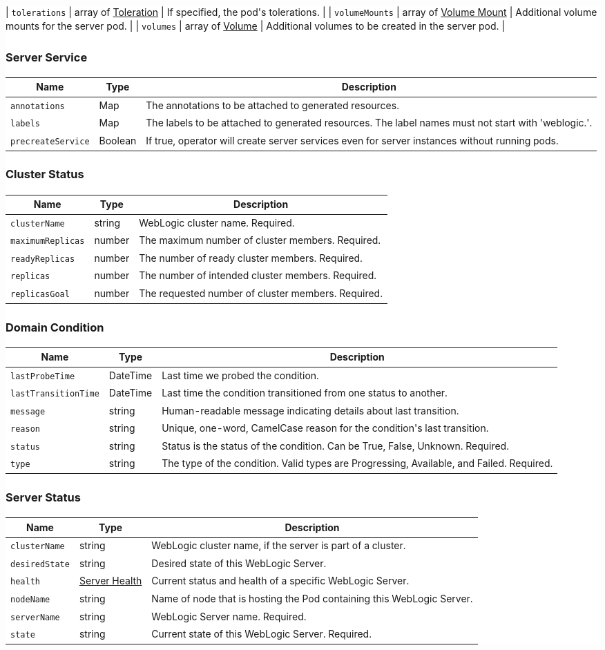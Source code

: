 | `tolerations` | array of [Toleration](k8s1.13.5.md#toleration) | If specified, the pod's tolerations. |
| `volumeMounts` | array of [Volume Mount](k8s1.13.5.md#volume-mount) | Additional volume mounts for the server pod. |
| `volumes` | array of [Volume](k8s1.13.5.md#volume) | Additional volumes to be created in the server pod. |

### Server Service

| Name | Type | Description |
| --- | --- | --- |
| `annotations` | Map | The annotations to be attached to generated resources. |
| `labels` | Map | The labels to be attached to generated resources. The label names must not start with 'weblogic.'. |
| `precreateService` | Boolean | If true, operator will create server services even for server instances without running pods. |

### Cluster Status

| Name | Type | Description |
| --- | --- | --- |
| `clusterName` | string | WebLogic cluster name. Required. |
| `maximumReplicas` | number | The maximum number of cluster members. Required. |
| `readyReplicas` | number | The number of ready cluster members. Required. |
| `replicas` | number | The number of intended cluster members. Required. |
| `replicasGoal` | number | The requested number of cluster members. Required. |

### Domain Condition

| Name | Type | Description |
| --- | --- | --- |
| `lastProbeTime` | DateTime | Last time we probed the condition. |
| `lastTransitionTime` | DateTime | Last time the condition transitioned from one status to another. |
| `message` | string | Human-readable message indicating details about last transition. |
| `reason` | string | Unique, one-word, CamelCase reason for the condition's last transition. |
| `status` | string | Status is the status of the condition. Can be True, False, Unknown. Required. |
| `type` | string | The type of the condition. Valid types are Progressing, Available, and Failed. Required. |

### Server Status

| Name | Type | Description |
| --- | --- | --- |
| `clusterName` | string | WebLogic cluster name, if the server is part of a cluster. |
| `desiredState` | string | Desired state of this WebLogic Server. |
| `health` | [Server Health](#server-health) | Current status and health of a specific WebLogic Server. |
| `nodeName` | string | Name of node that is hosting the Pod containing this WebLogic Server. |
| `serverName` | string | WebLogic Server name. Required. |
| `state` | string | Current state of this WebLogic Server. Required. |
